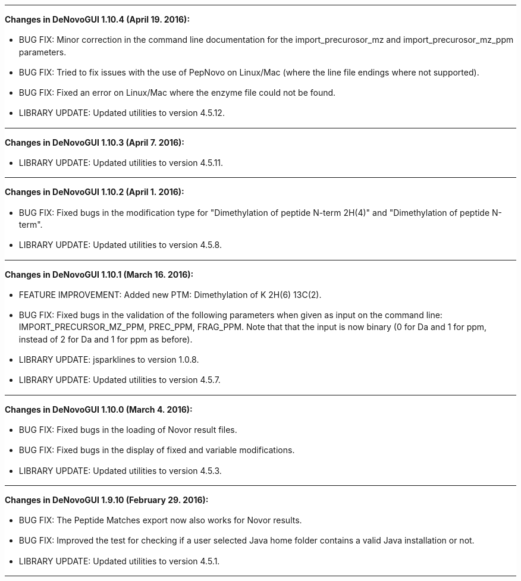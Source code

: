 ----

**Changes in DeNovoGUI 1.10.4 (April 19. 2016):**

 * BUG FIX: Minor correction in the command line documentation for the import_precurosor_mz and import_precurosor_mz_ppm parameters.
 * BUG FIX: Tried to fix issues with the use of PepNovo on Linux/Mac (where the line file endings where not supported).
 * BUG FIX: Fixed an error on Linux/Mac where the enzyme file could not be found.

 * LIBRARY UPDATE: Updated utilities to version 4.5.12.

----

**Changes in DeNovoGUI 1.10.3 (April 7. 2016):**

 * LIBRARY UPDATE: Updated utilities to version 4.5.11.

----

**Changes in DeNovoGUI 1.10.2 (April 1. 2016):**

 * BUG FIX: Fixed bugs in the modification type for "Dimethylation of peptide N-term 2H(4)" and "Dimethylation of peptide N-term".

 * LIBRARY UPDATE: Updated utilities to version 4.5.8.

----

**Changes in DeNovoGUI 1.10.1 (March 16. 2016):**

 * FEATURE IMPROVEMENT: Added new PTM: Dimethylation of K 2H(6) 13C(2).

 * BUG FIX: Fixed bugs in the validation of the following parameters when given as input on the command line: IMPORT_PRECURSOR_MZ_PPM, PREC_PPM, FRAG_PPM. Note that that the input is now binary (0 for Da and 1 for ppm, instead of 2 for Da and 1 for ppm as before).

 * LIBRARY UPDATE: jsparklines to version 1.0.8. 
 * LIBRARY UPDATE: Updated utilities to version 4.5.7.

----

**Changes in DeNovoGUI 1.10.0 (March 4. 2016):**

 * BUG FIX: Fixed bugs in the loading of Novor result files. 
 * BUG FIX: Fixed bugs in the display of fixed and variable modifications.

 * LIBRARY UPDATE: Updated utilities to version 4.5.3.

----

**Changes in DeNovoGUI 1.9.10 (February 29. 2016):**

 * BUG FIX: The Peptide Matches export now also works for Novor results.
 * BUG FIX: Improved the test for checking if a user selected Java home folder contains a valid Java installation or not.

 * LIBRARY UPDATE: Updated utilities to version 4.5.1.

----
